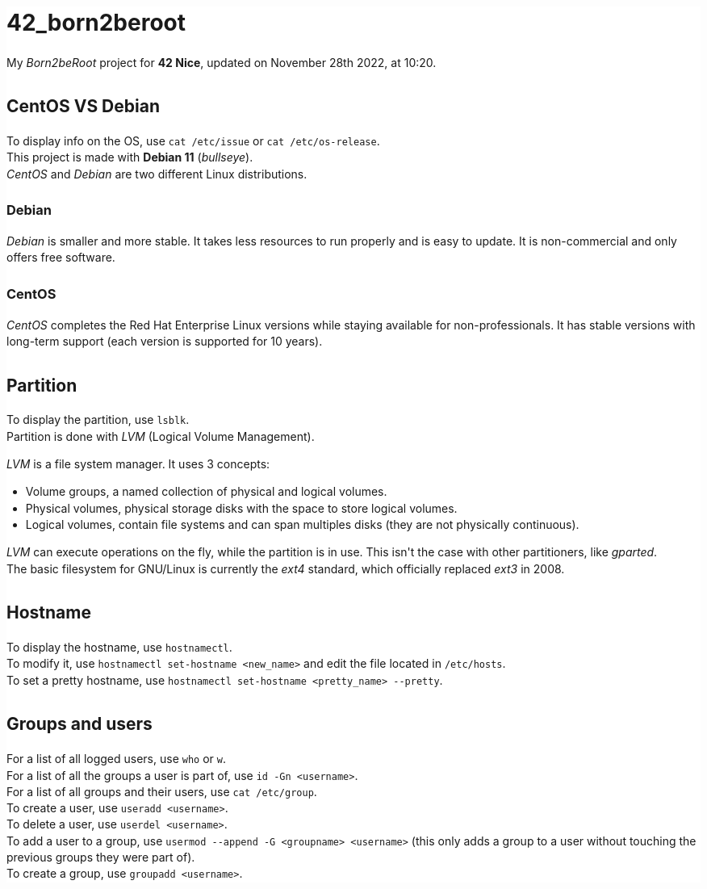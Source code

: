 # 42_born2beroot

My *Born2beRoot* project for **42 Nice**, updated on November 28th 2022, at 10:20.

## CentOS VS Debian

To display info on the OS, use ```cat /etc/issue``` or ```cat /etc/os-release```.  
This project is made with **Debian 11** (*bullseye*).  
*CentOS* and *Debian* are two different Linux distributions.

### Debian
*Debian* is smaller and more stable. It takes less resources to run properly and is easy to update. It is non-commercial and only offers free software.

### CentOS
*CentOS* completes the Red Hat Enterprise Linux versions while staying available for non-professionals. It has stable versions with long-term support (each version is supported for 10 years).

## Partition

To display the partition, use ```lsblk```.  
Partition is done with *LVM* (Logical Volume Management).

*LVM* is a file system manager. It uses 3 concepts:
- Volume groups, a named collection of physical and logical volumes.
- Physical volumes, physical storage disks with the space to store logical volumes.
- Logical volumes, contain file systems and can span multiples disks (they are not physically continuous).

*LVM* can execute operations on the fly, while the partition is in use. This isn't the case with other partitioners, like *gparted*.  
The basic filesystem for GNU/Linux is currently the *ext4* standard, which officially replaced *ext3* in 2008.

## Hostname

To display the hostname, use ```hostnamectl```.  
To modify it, use ```hostnamectl set-hostname <new_name>``` and edit the file located in ```/etc/hosts```.  
To set a pretty hostname, use ```hostnamectl set-hostname <pretty_name> --pretty```.

## Groups and users

For a list of all logged users, use ```who``` or ```w```.  
For a list of all the groups a user is part of, use ```id -Gn <username>```.  
For a list of all groups and their users, use ```cat /etc/group```.  
To create a user, use ```useradd <username>```.  
To delete a user, use ```userdel <username>```.  
To add a user to a group, use ```usermod --append -G <groupname> <username>``` (this only adds a group to a user without touching the previous groups they were part of).  
To create a group, use ```groupadd <username>```.
